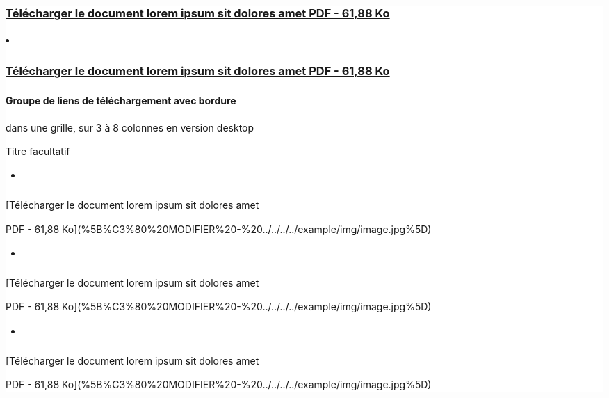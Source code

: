 <div class="fr-download">
<h3>
<a href="[À MODIFIER - ../../../../example/img/image.jpg]" id="fr-download-link-7063" download class="fr-download__link">Télécharger le document lorem ipsum sit dolores amet
<span class="fr-download__detail">
PDF - 61,88 Ko
</span>
</a>
</h3>
</div>
</li>
<li>
<div class="fr-download">
<h3>
<a href="[À MODIFIER - ../../../../example/img/image.jpg]" id="fr-download-link-7064" download class="fr-download__link">Télécharger le document lorem ipsum sit dolores amet
<span class="fr-download__detail">
PDF - 61,88 Ko
</span>
</a>
</h3>
</div>
</li>
</ul>
</div>


#### Groupe de liens de téléchargement avec bordure


dans une grille, sur 3 à 8 colonnes en version desktop


Titre facultatif

-


###
[Télécharger le document lorem ipsum sit dolores amet

PDF - 61,88 Ko](%5B%C3%80%20MODIFIER%20-%20../../../../example/img/image.jpg%5D)


-


###
[Télécharger le document lorem ipsum sit dolores amet

PDF - 61,88 Ko](%5B%C3%80%20MODIFIER%20-%20../../../../example/img/image.jpg%5D)


-


###
[Télécharger le document lorem ipsum sit dolores amet

PDF - 61,88 Ko](%5B%C3%80%20MODIFIER%20-%20../../../../example/img/image.jpg%5D)
